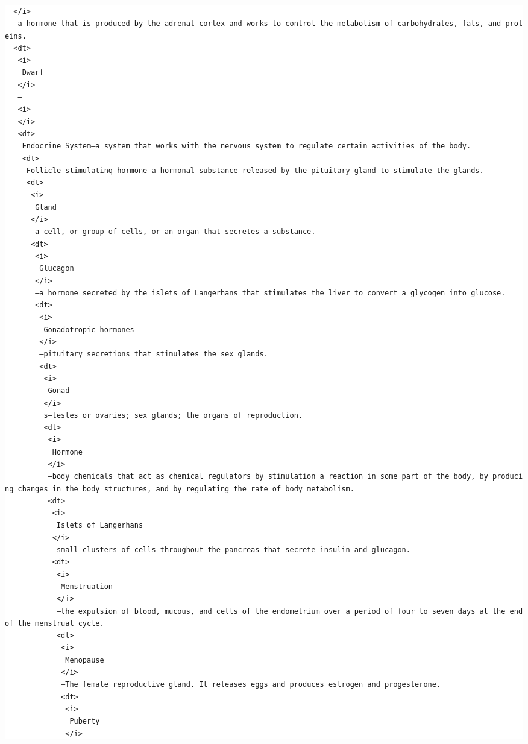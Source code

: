       </i>
      —a hormone that is produced by the adrenal cortex and works to control the metabolism of carbohydrates, fats, and proteins.
      <dt>
       <i>
        Dwarf
       </i>
       —
       <i>
       </i>
       <dt>
        Endocrine System—a system that works with the nervous system to regulate certain activities of the body.
        <dt>
         Follicle-stimulatinq hormone—a hormonal substance released by the pituitary gland to stimulate the glands.
         <dt>
          <i>
           Gland
          </i>
          —a cell, or group of cells, or an organ that secretes a substance.
          <dt>
           <i>
            Glucagon
           </i>
           —a hormone secreted by the islets of Langerhans that stimulates the liver to convert a glycogen into glucose.
           <dt>
            <i>
             Gonadotropic hormones
            </i>
            —pituitary secretions that stimulates the sex glands.
            <dt>
             <i>
              Gonad
             </i>
             s—testes or ovaries; sex glands; the organs of reproduction.
             <dt>
              <i>
               Hormone
              </i>
              —body chemicals that act as chemical regulators by stimulation a reaction in some part of the body, by producing changes in the body structures, and by regulating the rate of body metabolism.
              <dt>
               <i>
                Islets of Langerhans
               </i>
               —small clusters of cells throughout the pancreas that secrete insulin and glucagon.
               <dt>
                <i>
                 Menstruation
                </i>
                —the expulsion of blood, mucous, and cells of the endometrium over a period of four to seven days at the end of the menstrual cycle.
                <dt>
                 <i>
                  Menopause
                 </i>
                 —The female reproductive gland. It releases eggs and produces estrogen and progesterone.
                 <dt>
                  <i>
                   Puberty
                  </i>